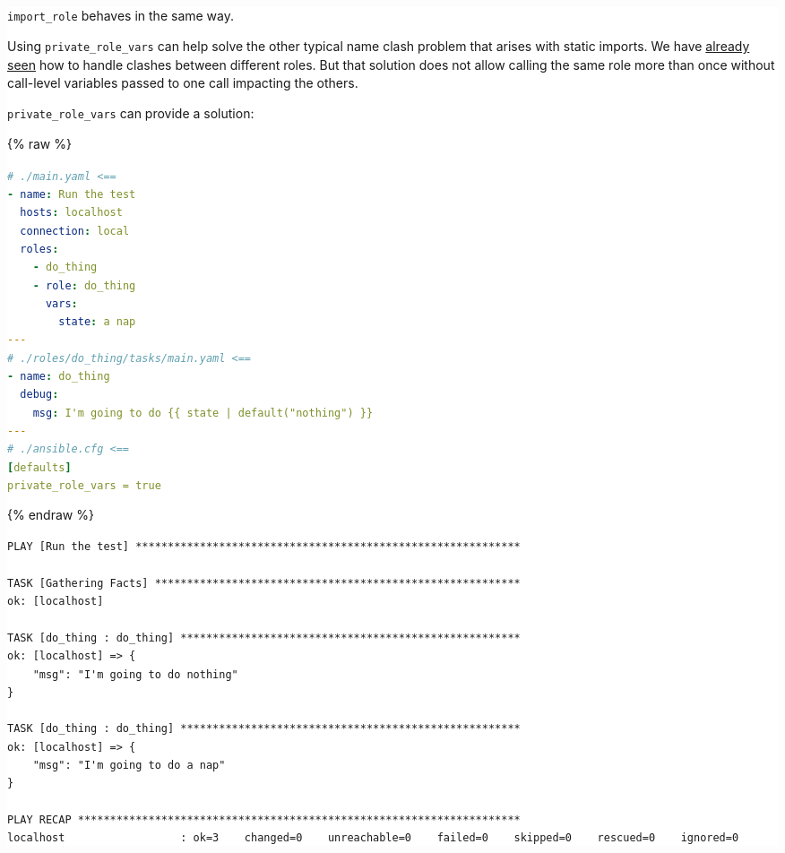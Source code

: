 `import_role` behaves in the same way.

Using `private_role_vars` can help solve the other typical name clash
problem that arises with static imports. We have [already
seen](#name-clashes) how to handle clashes between different roles. But
that solution does not allow calling the same role more than once
without call-level variables passed to one call impacting the others.

`private_role_vars` can provide a solution:

{% raw %}
```yaml
# ./main.yaml <==
- name: Run the test
  hosts: localhost
  connection: local
  roles:
    - do_thing
    - role: do_thing
      vars:
        state: a nap
---
# ./roles/do_thing/tasks/main.yaml <==
- name: do_thing
  debug:
    msg: I'm going to do {{ state | default("nothing") }}
---
# ./ansible.cfg <==
[defaults]
private_role_vars = true
```
{% endraw %}


```
PLAY [Run the test] ************************************************************

TASK [Gathering Facts] *********************************************************
ok: [localhost]

TASK [do_thing : do_thing] *****************************************************
ok: [localhost] => {
    "msg": "I'm going to do nothing"
}

TASK [do_thing : do_thing] *****************************************************
ok: [localhost] => {
    "msg": "I'm going to do a nap"
}

PLAY RECAP *********************************************************************
localhost                  : ok=3    changed=0    unreachable=0    failed=0    skipped=0    rescued=0    ignored=0   
```


[precedence]: https://docs.ansible.com/ansible/latest/user_guide/playbooks_variables.html#ansible-variable-precedence
[vars-bug]: https://github.com/ansible/ansible/issues/69388
[private-role-vars]: https://docs.ansible.com/ansible/latest/reference_appendices/config.html#default-private-role-vars